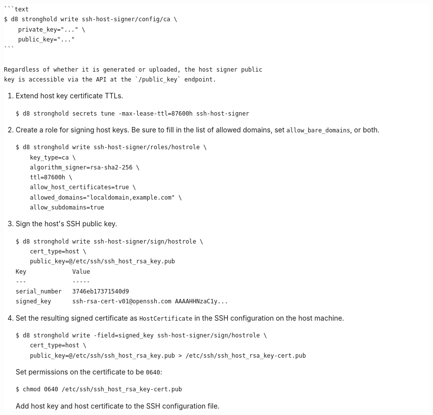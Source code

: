     ```text
    $ d8 stronghold write ssh-host-signer/config/ca \
        private_key="..." \
        public_key="..."
    ```

    Regardless of whether it is generated or uploaded, the host signer public
    key is accessible via the API at the `/public_key` endpoint.

1.  Extend host key certificate TTLs.

    ```text
    $ d8 stronghold secrets tune -max-lease-ttl=87600h ssh-host-signer
    ```

1.  Create a role for signing host keys. Be sure to fill in the list of allowed
    domains, set `allow_bare_domains`, or both.

    ```text
    $ d8 stronghold write ssh-host-signer/roles/hostrole \
        key_type=ca \
        algorithm_signer=rsa-sha2-256 \
        ttl=87600h \
        allow_host_certificates=true \
        allowed_domains="localdomain,example.com" \
        allow_subdomains=true
    ```

1.  Sign the host's SSH public key.

    ```text
    $ d8 stronghold write ssh-host-signer/sign/hostrole \
        cert_type=host \
        public_key=@/etc/ssh/ssh_host_rsa_key.pub
    Key             Value
    ---             -----
    serial_number   3746eb17371540d9
    signed_key      ssh-rsa-cert-v01@openssh.com AAAAHHNzaC1y...
    ```

1.  Set the resulting signed certificate as `HostCertificate` in the SSH
    configuration on the host machine.

    ```text
    $ d8 stronghold write -field=signed_key ssh-host-signer/sign/hostrole \
        cert_type=host \
        public_key=@/etc/ssh/ssh_host_rsa_key.pub > /etc/ssh/ssh_host_rsa_key-cert.pub
    ```

    Set permissions on the certificate to be `0640`:

    ```text
    $ chmod 0640 /etc/ssh/ssh_host_rsa_key-cert.pub
    ```

    Add host key and host certificate to the SSH configuration file.
